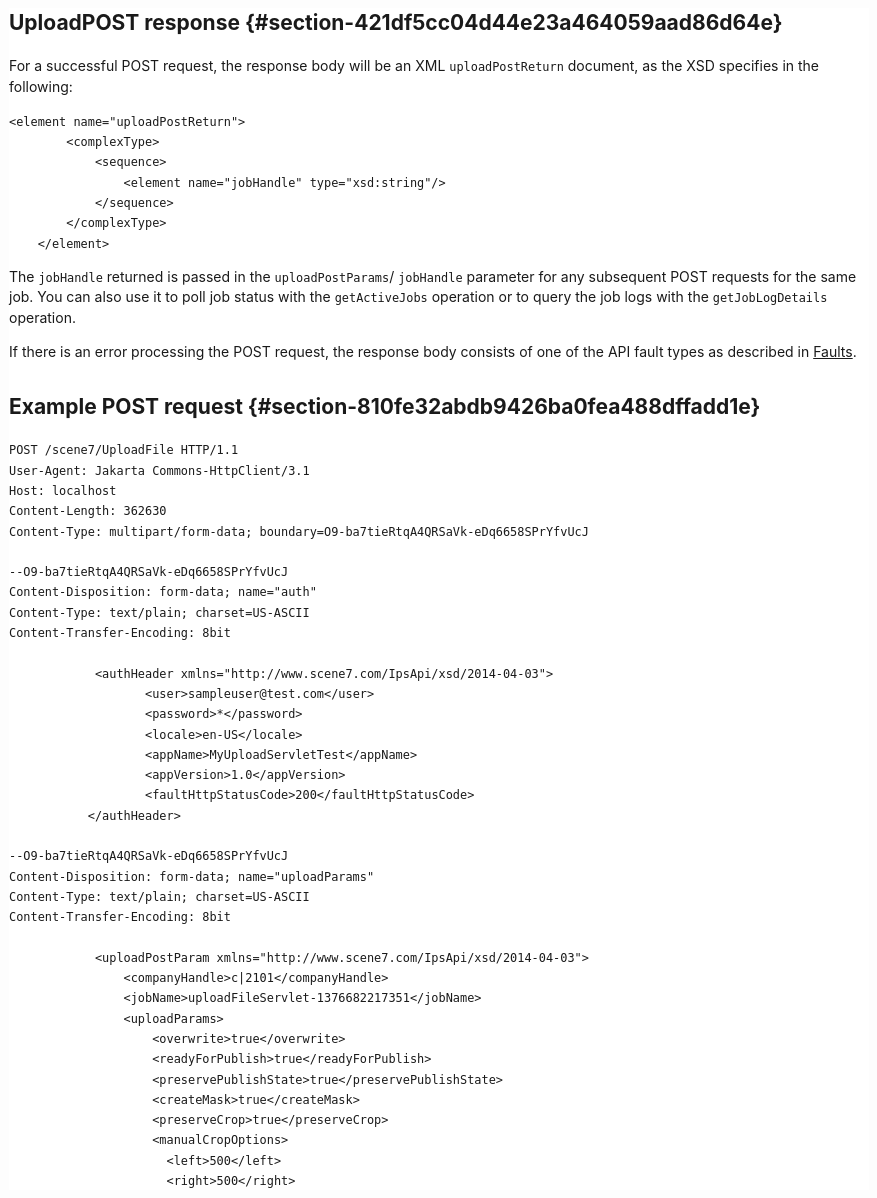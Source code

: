 ## UploadPOST response {#section-421df5cc04d44e23a464059aad86d64e}

For a successful POST request, the response body will be an XML `uploadPostReturn` document, as the XSD specifies in the following:

```
<element name="uploadPostReturn"> 
        <complexType> 
            <sequence> 
                <element name="jobHandle" type="xsd:string"/> 
            </sequence> 
        </complexType> 
    </element>
```

The `jobHandle` returned is passed in the `uploadPostParams`/ `jobHandle` parameter for any subsequent POST requests for the same job. You can also use it to poll job status with the `getActiveJobs` operation or to query the job logs with the `getJobLogDetails` operation.

If there is an error processing the POST request, the response body consists of one of the API fault types as described in [Faults](faults/c-faults/c-faults.md#concept-28c5e495f39443ecab05384d8cf8ab6b).

## Example POST request {#section-810fe32abdb9426ba0fea488dffadd1e}

```
POST /scene7/UploadFile HTTP/1.1 
User-Agent: Jakarta Commons-HttpClient/3.1 
Host: localhost 
Content-Length: 362630 
Content-Type: multipart/form-data; boundary=O9-ba7tieRtqA4QRSaVk-eDq6658SPrYfvUcJ 
  
--O9-ba7tieRtqA4QRSaVk-eDq6658SPrYfvUcJ 
Content-Disposition: form-data; name="auth" 
Content-Type: text/plain; charset=US-ASCII 
Content-Transfer-Encoding: 8bit 
  
            <authHeader xmlns="http://www.scene7.com/IpsApi/xsd/2014-04-03">  
                   <user>sampleuser@test.com</user>  
                   <password>*</password>  
                   <locale>en-US</locale>  
                   <appName>MyUploadServletTest</appName>  
                   <appVersion>1.0</appVersion>  
                   <faultHttpStatusCode>200</faultHttpStatusCode>  
           </authHeader>                   
        
--O9-ba7tieRtqA4QRSaVk-eDq6658SPrYfvUcJ 
Content-Disposition: form-data; name="uploadParams" 
Content-Type: text/plain; charset=US-ASCII 
Content-Transfer-Encoding: 8bit 
  
            <uploadPostParam xmlns="http://www.scene7.com/IpsApi/xsd/2014-04-03"> 
                <companyHandle>c|2101</companyHandle> 
                <jobName>uploadFileServlet-1376682217351</jobName> 
                <uploadParams> 
                    <overwrite>true</overwrite> 
                    <readyForPublish>true</readyForPublish> 
                    <preservePublishState>true</preservePublishState> 
                    <createMask>true</createMask> 
                    <preserveCrop>true</preserveCrop> 
                    <manualCropOptions> 
                      <left>500</left> 
                      <right>500</right> 
```